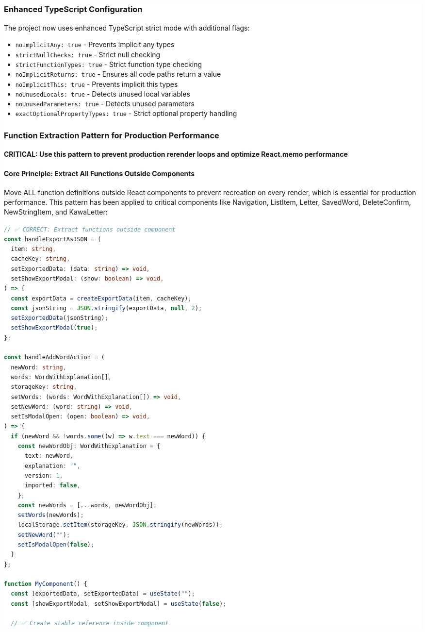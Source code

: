 ### Enhanced TypeScript Configuration
The project now uses enhanced TypeScript strict mode with additional flags:
- `noImplicitAny: true` - Prevents implicit any types
- `strictNullChecks: true` - Strict null checking
- `strictFunctionTypes: true` - Strict function type checking
- `noImplicitReturns: true` - Ensures all code paths return a value
- `noImplicitThis: true` - Prevents implicit this types
- `noUnusedLocals: true` - Detects unused local variables
- `noUnusedParameters: true` - Detects unused parameters
- `exactOptionalPropertyTypes: true` - Strict optional property handling

### Function Extraction Pattern for Production Performance
**CRITICAL: Use this pattern to prevent production rerender loops and optimize React.memo performance**

#### Core Principle: Extract All Functions Outside Components
Move ALL function definitions outside React components to prevent recreation on every render, which is essential for production performance. This pattern has been applied to critical components like Navigation, ListItem, Letter, SavedWord, DeleteConfirm, NewStringItem, and KawaLetter:

```typescript
// ✅ CORRECT: Extract functions outside component
const handleExportAsJSON = (
  item: string,
  cacheKey: string,
  setExportedData: (data: string) => void,
  setShowExportModal: (show: boolean) => void,
) => {
  const exportData = createExportData(item, cacheKey);
  const jsonString = JSON.stringify(exportData, null, 2);
  setExportedData(jsonString);
  setShowExportModal(true);
};

const handleAddWordAction = (
  newWord: string,
  words: WordWithExplanation[],
  storageKey: string,
  setWords: (words: WordWithExplanation[]) => void,
  setNewWord: (word: string) => void,
  setIsModalOpen: (open: boolean) => void,
) => {
  if (newWord && !words.some((w) => w.text === newWord)) {
    const newWordObj: WordWithExplanation = {
      text: newWord,
      explanation: "",
      version: 1,
      imported: false,
    };
    const newWords = [...words, newWordObj];
    setWords(newWords);
    localStorage.setItem(storageKey, JSON.stringify(newWords));
    setNewWord("");
    setIsModalOpen(false);
  }
};

function MyComponent() {
  const [exportedData, setExportedData] = useState("");
  const [showExportModal, setShowExportModal] = useState(false);
  
  // ✅ Create stable reference inside component
```